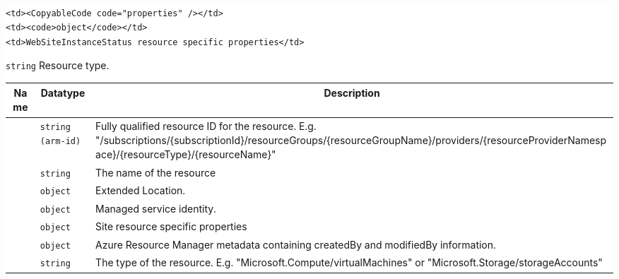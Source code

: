     <td><CopyableCode code="properties" /></td>
    <td><code>object</code></td>
    <td>WebSiteInstanceStatus resource specific properties</td>
</tr>
<tr>
    <td><CopyableCode code="type" /></td>
    <td><code>string</code></td>
    <td>Resource type.</td>
</tr>
</tbody>
</table>
</TabItem>
<TabItem value="list_by_resource_group">

<table>
<thead>
    <tr>
    <th>Name</th>
    <th>Datatype</th>
    <th>Description</th>
    </tr>
</thead>
<tbody>
<tr>
    <td><CopyableCode code="id" /></td>
    <td><code>string (arm-id)</code></td>
    <td>Fully qualified resource ID for the resource. E.g. "/subscriptions/&#123;subscriptionId&#125;/resourceGroups/&#123;resourceGroupName&#125;/providers/&#123;resourceProviderNamespace&#125;/&#123;resourceType&#125;/&#123;resourceName&#125;"</td>
</tr>
<tr>
    <td><CopyableCode code="name" /></td>
    <td><code>string</code></td>
    <td>The name of the resource</td>
</tr>
<tr>
    <td><CopyableCode code="extendedLocation" /></td>
    <td><code>object</code></td>
    <td>Extended Location.</td>
</tr>
<tr>
    <td><CopyableCode code="identity" /></td>
    <td><code>object</code></td>
    <td>Managed service identity.</td>
</tr>
<tr>
    <td><CopyableCode code="properties" /></td>
    <td><code>object</code></td>
    <td>Site resource specific properties</td>
</tr>
<tr>
    <td><CopyableCode code="systemData" /></td>
    <td><code>object</code></td>
    <td>Azure Resource Manager metadata containing createdBy and modifiedBy information.</td>
</tr>
<tr>
    <td><CopyableCode code="type" /></td>
    <td><code>string</code></td>
    <td>The type of the resource. E.g. "Microsoft.Compute/virtualMachines" or "Microsoft.Storage/storageAccounts"</td>
</tr>
</tbody>
</table>
</TabItem>